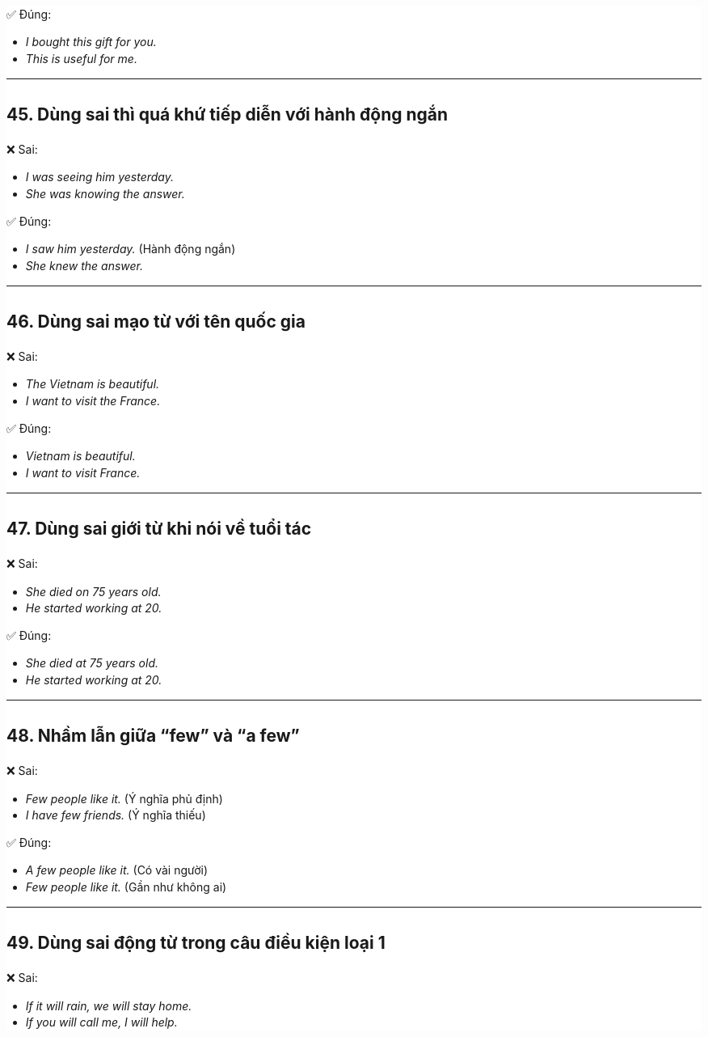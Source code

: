 ✅ Đúng:  
- *I bought this gift for you.*  
- *This is useful for me.*

---

## 45. Dùng sai thì quá khứ tiếp diễn với hành động ngắn  
❌ Sai:  
- *I was seeing him yesterday.*  
- *She was knowing the answer.*

✅ Đúng:  
- *I saw him yesterday.* (Hành động ngắn)  
- *She knew the answer.*

---

## 46. Dùng sai mạo từ với tên quốc gia  
❌ Sai:  
- *The Vietnam is beautiful.*  
- *I want to visit the France.*

✅ Đúng:  
- *Vietnam is beautiful.*  
- *I want to visit France.*

---

## 47. Dùng sai giới từ khi nói về tuổi tác  
❌ Sai:  
- *She died on 75 years old.*  
- *He started working at 20.*

✅ Đúng:  
- *She died at 75 years old.*  
- *He started working at 20.*

---

## 48. Nhầm lẫn giữa “few” và “a few”  
❌ Sai:  
- *Few people like it.* (Ý nghĩa phủ định)  
- *I have few friends.* (Ý nghĩa thiếu)

✅ Đúng:  
- *A few people like it.* (Có vài người)  
- *Few people like it.* (Gần như không ai)

---

## 49. Dùng sai động từ trong câu điều kiện loại 1  
❌ Sai:  
- *If it will rain, we will stay home.*  
- *If you will call me, I will help.*
